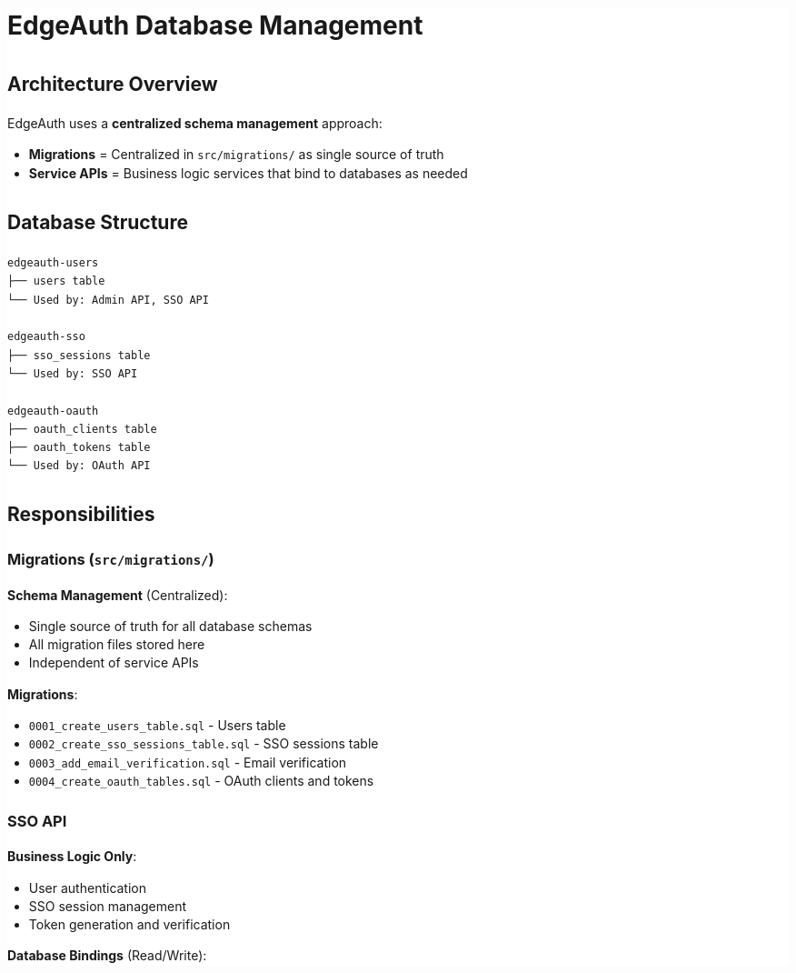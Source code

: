 # EdgeAuth Database Management

## Architecture Overview

EdgeAuth uses a **centralized schema management** approach:

- **Migrations** = Centralized in `src/migrations/` as single source of truth
- **Service APIs** = Business logic services that bind to databases as needed

## Database Structure

```
edgeauth-users
├── users table
└── Used by: Admin API, SSO API

edgeauth-sso
├── sso_sessions table
└── Used by: SSO API

edgeauth-oauth
├── oauth_clients table
├── oauth_tokens table
└── Used by: OAuth API
```

## Responsibilities

### Migrations (`src/migrations/`)

**Schema Management** (Centralized):

- Single source of truth for all database schemas
- All migration files stored here
- Independent of service APIs

**Migrations**:

- `0001_create_users_table.sql` - Users table
- `0002_create_sso_sessions_table.sql` - SSO sessions table
- `0003_add_email_verification.sql` - Email verification
- `0004_create_oauth_tables.sql` - OAuth clients and tokens

### SSO API

**Business Logic Only**:

- User authentication
- SSO session management
- Token generation and verification

**Database Bindings** (Read/Write):

